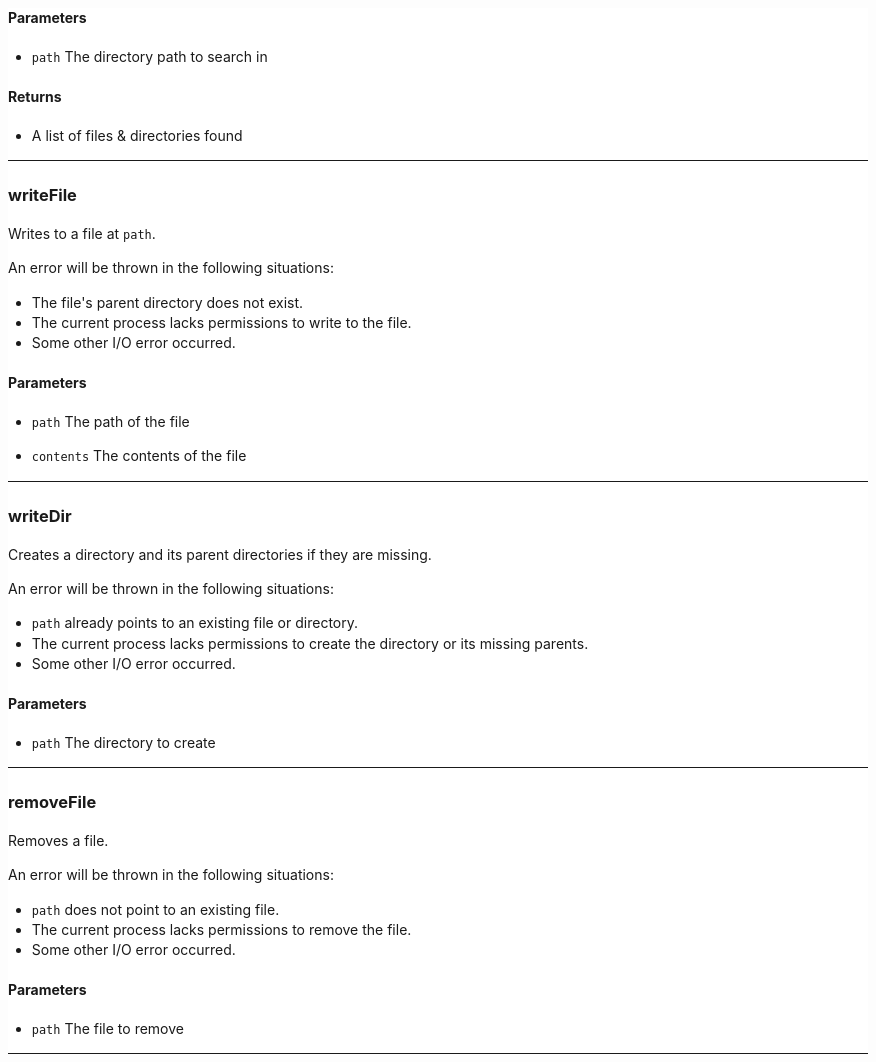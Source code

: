 #### Parameters

- `path` The directory path to search in

#### Returns

- A list of files & directories found

---

### writeFile

Writes to a file at `path`.

An error will be thrown in the following situations:

- The file's parent directory does not exist.
- The current process lacks permissions to write to the file.
- Some other I/O error occurred.

#### Parameters

- `path` The path of the file

- `contents` The contents of the file

---

### writeDir

Creates a directory and its parent directories if they are missing.

An error will be thrown in the following situations:

- `path` already points to an existing file or directory.
- The current process lacks permissions to create the directory or its missing parents.
- Some other I/O error occurred.

#### Parameters

- `path` The directory to create

---

### removeFile

Removes a file.

An error will be thrown in the following situations:

- `path` does not point to an existing file.
- The current process lacks permissions to remove the file.
- Some other I/O error occurred.

#### Parameters

- `path` The file to remove

---